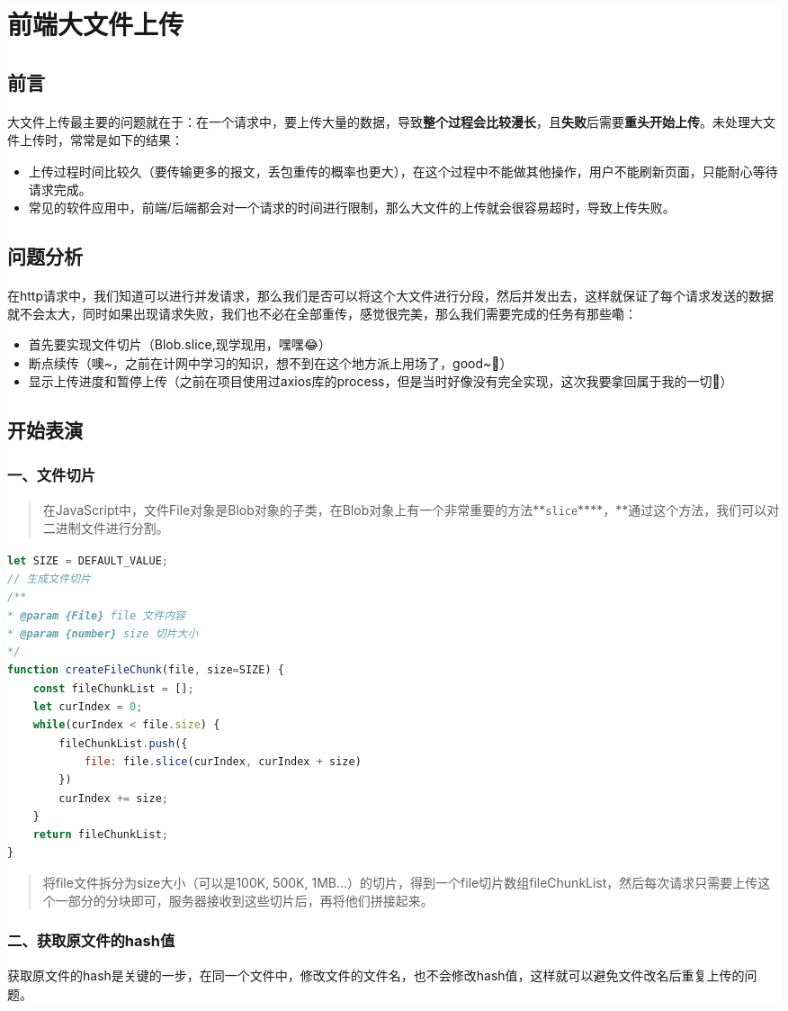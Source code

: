 # 前端大文件上传

## 前言

大文件上传最主要的问题就在于：在一个请求中，要上传大量的数据，导致**整个过程会比较漫长**，且**失败**后需要**重头开始上传**。未处理大文件上传时，常常是如下的结果：

- 上传过程时间比较久（要传输更多的报文，丢包重传的概率也更大），在这个过程中不能做其他操作，用户不能刷新页面，只能耐心等待请求完成。
- 常见的软件应用中，前端/后端都会对一个请求的时间进行限制，那么大文件的上传就会很容易超时，导致上传失败。

## 问题分析

在http请求中，我们知道可以进行并发请求，那么我们是否可以将这个大文件进行分段，然后并发出去，这样就保证了每个请求发送的数据就不会太大，同时如果出现请求失败，我们也不必在全部重传，感觉很完美，那么我们需要完成的任务有那些嘞：

- 首先要实现文件切片（Blob.slice,现学现用，嘿嘿😂）
- 断点续传（噢~，之前在计网中学习的知识，想不到在这个地方派上用场了，good~👏）
- 显示上传进度和暂停上传（之前在项目使用过axios库的process，但是当时好像没有完全实现，这次我要拿回属于我的一切💪）

## 开始表演

### 一、文件切片

> 在JavaScript中，文件File对象是Blob对象的子类，在Blob对象上有一个非常重要的方法**`slice`****，**通过这个方法，我们可以对二进制文件进行分割。

```JavaScript
let SIZE = DEFAULT_VALUE;
// 生成文件切片
/**
* @param {File} file 文件内容
* @param {number} size 切片大小
*/
function createFileChunk(file, size=SIZE) {
    const fileChunkList = [];
    let curIndex = 0;
    while(curIndex < file.size) {
        fileChunkList.push({
            file: file.slice(curIndex, curIndex + size)
        })
        curIndex += size;
    }
    return fileChunkList;
}
```

> 将file文件拆分为size大小（可以是100K, 500K, 1MB...）的切片，得到一个file切片数组fileChunkList，然后每次请求只需要上传这个一部分的分块即可，服务器接收到这些切片后，再将他们拼接起来。

### 二、获取原文件的hash值

获取原文件的hash是关键的一步，在同一个文件中，修改文件的文件名，也不会修改hash值，这样就可以避免文件改名后重复上传的问题。
